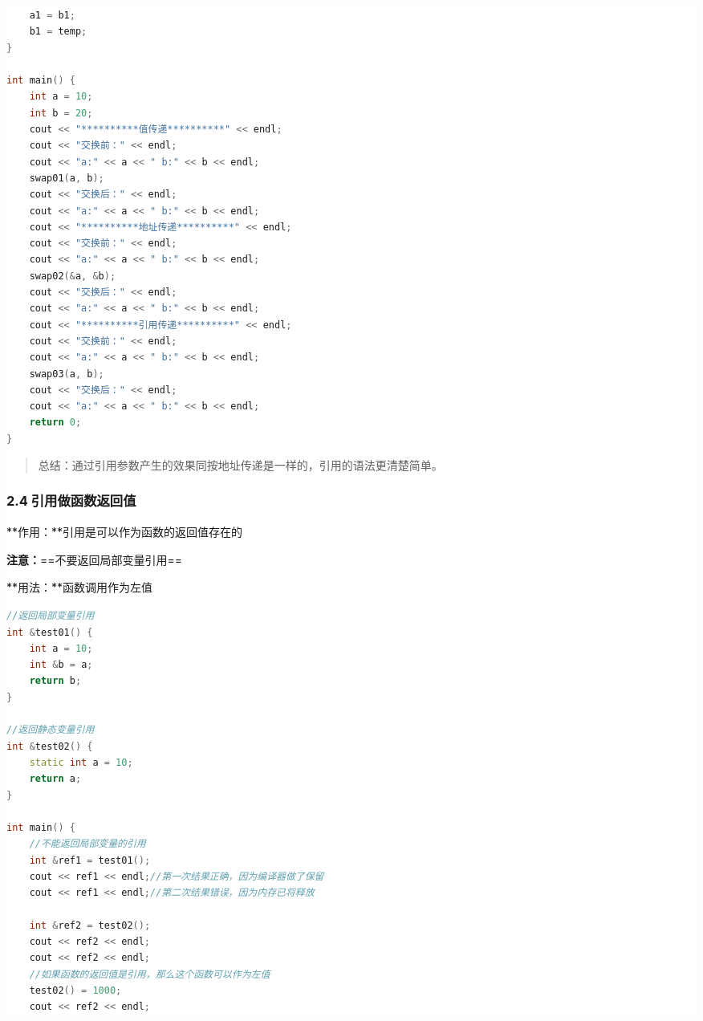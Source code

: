 ```C++
    a1 = b1;
    b1 = temp;
}

int main() {
    int a = 10;
    int b = 20;
    cout << "**********值传递**********" << endl;
    cout << "交换前：" << endl;
    cout << "a:" << a << " b:" << b << endl;
    swap01(a, b);
    cout << "交换后：" << endl;
    cout << "a:" << a << " b:" << b << endl;
    cout << "**********地址传递**********" << endl;
    cout << "交换前：" << endl;
    cout << "a:" << a << " b:" << b << endl;
    swap02(&a, &b);
    cout << "交换后：" << endl;
    cout << "a:" << a << " b:" << b << endl;
    cout << "**********引用传递**********" << endl;
    cout << "交换前：" << endl;
    cout << "a:" << a << " b:" << b << endl;
    swap03(a, b);
    cout << "交换后：" << endl;
    cout << "a:" << a << " b:" << b << endl;
    return 0;
}
```

> 总结：通过引用参数产生的效果同按地址传递是一样的，引用的语法更清楚简单。

### 2.4 引用做函数返回值

**作用：**引用是可以作为函数的返回值存在的

**注意：**==不要返回局部变量引用==

**用法：**函数调用作为左值

```C++
//返回局部变量引用
int &test01() {
    int a = 10;
    int &b = a;
    return b;
}

//返回静态变量引用
int &test02() {
    static int a = 10;
    return a;
}

int main() {
    //不能返回局部变量的引用
    int &ref1 = test01();
    cout << ref1 << endl;//第一次结果正确，因为编译器做了保留
    cout << ref1 << endl;//第二次结果错误，因为内存已将释放

    int &ref2 = test02();
    cout << ref2 << endl;
    cout << ref2 << endl;
    //如果函数的返回值是引用，那么这个函数可以作为左值
    test02() = 1000;
    cout << ref2 << endl;
```